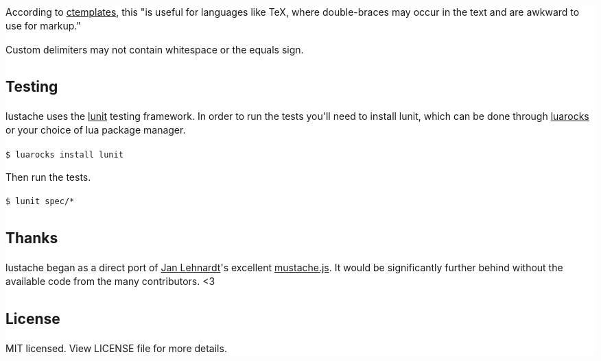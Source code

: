 According to [ctemplates](http://google-ctemplate.googlecode.com/svn/trunk/doc/howto.html),
this "is useful for languages like TeX, where double-braces may occur in the
text and are awkward to use for markup."

Custom delimiters may not contain whitespace or the equals sign.

## Testing

lustache uses the [lunit](http://www.nessie.de/mroth/lunit/) testing
framework. In order to run the tests you'll need to install lunit, which
can be done through [luarocks](http://luarocks.org/) or your choice of
lua package manager.

    $ luarocks install lunit

Then run the tests.

    $ lunit spec/*

## Thanks

lustache began as a direct port of [Jan Lehnardt](https://github.com/janl)'s 
excellent [mustache.js](https://github.com/janl/mustache.js). It would be
significantly further behind without the available code from the many
contributors. <3

## License

MIT licensed. View LICENSE file for more details.
